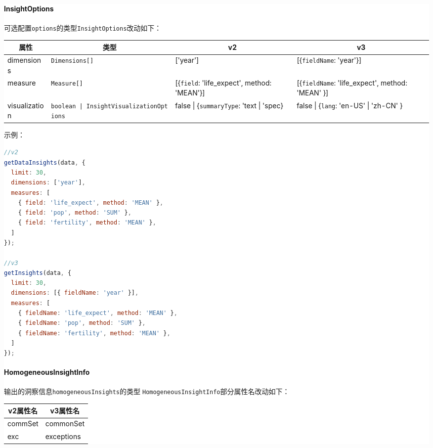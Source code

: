 #### InsightOptions

可选配置`options`的类型`InsightOptions`改动如下：


| 属性 | 类型 | v2 | v3 |
| ----| ---- | ---- | -----|
| dimensions | `Dimensions[]` | ['year'] | [{`fieldName`: 'year'}] |
| measure | `Measure[]` | [{`field`: 'life_expect', method: 'MEAN'}] | [{`fieldName`: 'life_expect', method: 'MEAN' }] |
| visualization |  `boolean \| InsightVisualizationOptions` | false \| {`summaryType`: 'text \| 'spec} | false \| {`lang`: 'en-US' \| 'zh-CN' } |

示例：

```js
//v2
getDataInsights(data, {
  limit: 30,
  dimensions: ['year'],
  measures: [
    { field: 'life_expect', method: 'MEAN' },
    { field: 'pop', method: 'SUM' },
    { field: 'fertility', method: 'MEAN' },
  ]
});

//v3
getInsights(data, {
  limit: 30,
  dimensions: [{ fieldName: 'year' }],
  measures: [
    { fieldName: 'life_expect', method: 'MEAN' },
    { fieldName: 'pop', method: 'SUM' },
    { fieldName: 'fertility', method: 'MEAN' },
  ]
});

```

#### HomogeneousInsightInfo

输出的洞察信息`homogeneousInsights`的类型 `HomogeneousInsightInfo`部分属性名改动如下：

| v2属性名 | v3属性名 |
| ----| ---- |
| commSet | commonSet |
| exc | exceptions | 
